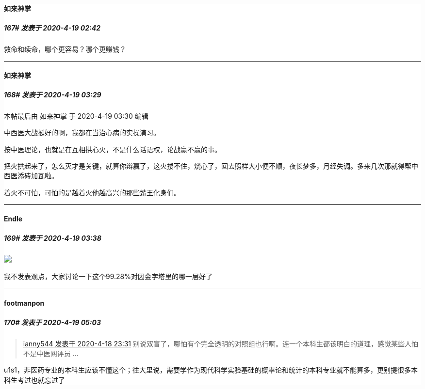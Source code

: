 ####  如来神掌  
##### 167#       发表于 2020-4-19 02:42




救命和续命，哪个更容易？哪个更赚钱？







-----

####  如来神掌  
##### 168#       发表于 2020-4-19 03:29



 本帖最后由 如来神掌 于 2020-4-19 03:30 编辑 

中西医大战挺好的啊，我都在当治心病的实操演习。

按中医理论，也就是在互相拱心火，不是什么话语权，论战赢不赢的事。

把火拱起来了，怎么灭才是关键，就算你辩赢了，这火搂不住，烧心了，回去照样大小便不顺，夜长梦多，月经失调。多来几次那就得帮中西医添砖加瓦啦。

着火不可怕，可怕的是越着火他越高兴的那些薪王化身们。







-----

####  Endle  
##### 169#       发表于 2020-4-19 03:38



<img src="https://pic4.zhimg.com/80/e1ad216e73395d13744848d69f8a6c49_720w.jpg" referrerpolicy="no-referrer">


我不发表观点，大家讨论一下这个99.28%对因金字塔里的哪一层好了







-----

####  footmanpon  
##### 170#       发表于 2020-4-19 05:03



<blockquote><a href="httphttps://bbs.saraba1st.com/2b/forum.php?mod=redirect&amp;goto=findpost&amp;pid=47128807&amp;ptid=1924728" target="_blank">ianny544 发表于 2020-4-18 23:31</a>
别说双盲了，哪怕有个完全透明的对照组也行啊。连一个本科生都该明白的道理，感觉某些人怕不是中医网评员 ...</blockquote>
u1s1，非医药专业的本科生应该不懂这个；往大里说，需要学作为现代科学实验基础的概率论和统计的本科专业就不能算多，更别提很多本科生考过也就忘过了
